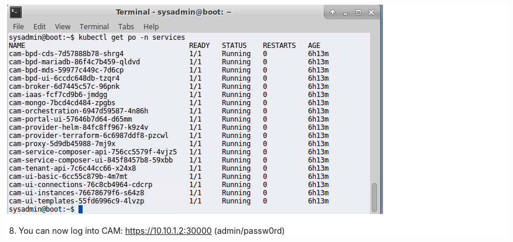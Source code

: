 ​      ![Lab_1-1_D](../images/Lab_1-1_D.png)



8. You can now log into  CAM: https://10.10.1.2:30000 (admin/passw0rd)

   









